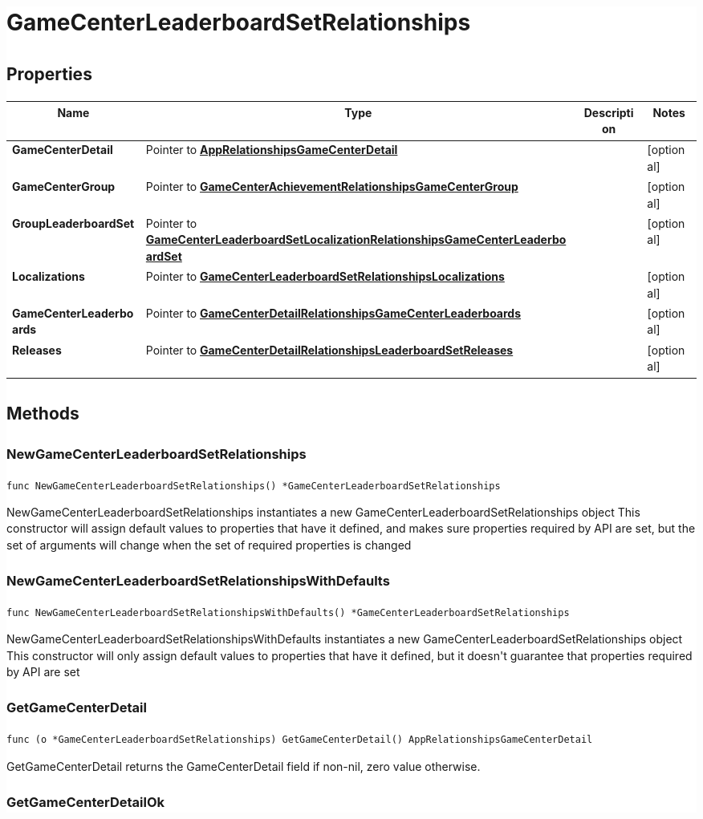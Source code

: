 # GameCenterLeaderboardSetRelationships

## Properties

Name | Type | Description | Notes
------------ | ------------- | ------------- | -------------
**GameCenterDetail** | Pointer to [**AppRelationshipsGameCenterDetail**](AppRelationshipsGameCenterDetail.md) |  | [optional] 
**GameCenterGroup** | Pointer to [**GameCenterAchievementRelationshipsGameCenterGroup**](GameCenterAchievementRelationshipsGameCenterGroup.md) |  | [optional] 
**GroupLeaderboardSet** | Pointer to [**GameCenterLeaderboardSetLocalizationRelationshipsGameCenterLeaderboardSet**](GameCenterLeaderboardSetLocalizationRelationshipsGameCenterLeaderboardSet.md) |  | [optional] 
**Localizations** | Pointer to [**GameCenterLeaderboardSetRelationshipsLocalizations**](GameCenterLeaderboardSetRelationshipsLocalizations.md) |  | [optional] 
**GameCenterLeaderboards** | Pointer to [**GameCenterDetailRelationshipsGameCenterLeaderboards**](GameCenterDetailRelationshipsGameCenterLeaderboards.md) |  | [optional] 
**Releases** | Pointer to [**GameCenterDetailRelationshipsLeaderboardSetReleases**](GameCenterDetailRelationshipsLeaderboardSetReleases.md) |  | [optional] 

## Methods

### NewGameCenterLeaderboardSetRelationships

`func NewGameCenterLeaderboardSetRelationships() *GameCenterLeaderboardSetRelationships`

NewGameCenterLeaderboardSetRelationships instantiates a new GameCenterLeaderboardSetRelationships object
This constructor will assign default values to properties that have it defined,
and makes sure properties required by API are set, but the set of arguments
will change when the set of required properties is changed

### NewGameCenterLeaderboardSetRelationshipsWithDefaults

`func NewGameCenterLeaderboardSetRelationshipsWithDefaults() *GameCenterLeaderboardSetRelationships`

NewGameCenterLeaderboardSetRelationshipsWithDefaults instantiates a new GameCenterLeaderboardSetRelationships object
This constructor will only assign default values to properties that have it defined,
but it doesn't guarantee that properties required by API are set

### GetGameCenterDetail

`func (o *GameCenterLeaderboardSetRelationships) GetGameCenterDetail() AppRelationshipsGameCenterDetail`

GetGameCenterDetail returns the GameCenterDetail field if non-nil, zero value otherwise.

### GetGameCenterDetailOk
